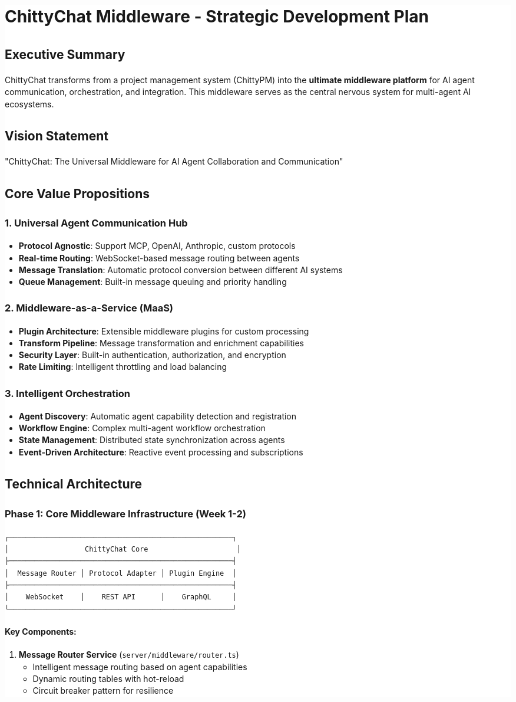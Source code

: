 # ChittyChat Middleware - Strategic Development Plan

## Executive Summary
ChittyChat transforms from a project management system (ChittyPM) into the **ultimate middleware platform** for AI agent communication, orchestration, and integration. This middleware serves as the central nervous system for multi-agent AI ecosystems.

## Vision Statement
"ChittyChat: The Universal Middleware for AI Agent Collaboration and Communication"

## Core Value Propositions

### 1. Universal Agent Communication Hub
- **Protocol Agnostic**: Support MCP, OpenAI, Anthropic, custom protocols
- **Real-time Routing**: WebSocket-based message routing between agents
- **Message Translation**: Automatic protocol conversion between different AI systems
- **Queue Management**: Built-in message queuing and priority handling

### 2. Middleware-as-a-Service (MaaS)
- **Plugin Architecture**: Extensible middleware plugins for custom processing
- **Transform Pipeline**: Message transformation and enrichment capabilities
- **Security Layer**: Built-in authentication, authorization, and encryption
- **Rate Limiting**: Intelligent throttling and load balancing

### 3. Intelligent Orchestration
- **Agent Discovery**: Automatic agent capability detection and registration
- **Workflow Engine**: Complex multi-agent workflow orchestration
- **State Management**: Distributed state synchronization across agents
- **Event-Driven Architecture**: Reactive event processing and subscriptions

## Technical Architecture

### Phase 1: Core Middleware Infrastructure (Week 1-2)
```
┌─────────────────────────────────────────────────────┐
│                  ChittyChat Core                     │
├─────────────────────────────────────────────────────┤
│  Message Router │ Protocol Adapter │ Plugin Engine  │
├─────────────────────────────────────────────────────┤
│    WebSocket    │    REST API      │    GraphQL     │
└─────────────────────────────────────────────────────┘
```

#### Key Components:
1. **Message Router Service** (`server/middleware/router.ts`)
   - Intelligent message routing based on agent capabilities
   - Dynamic routing tables with hot-reload
   - Circuit breaker pattern for resilience

